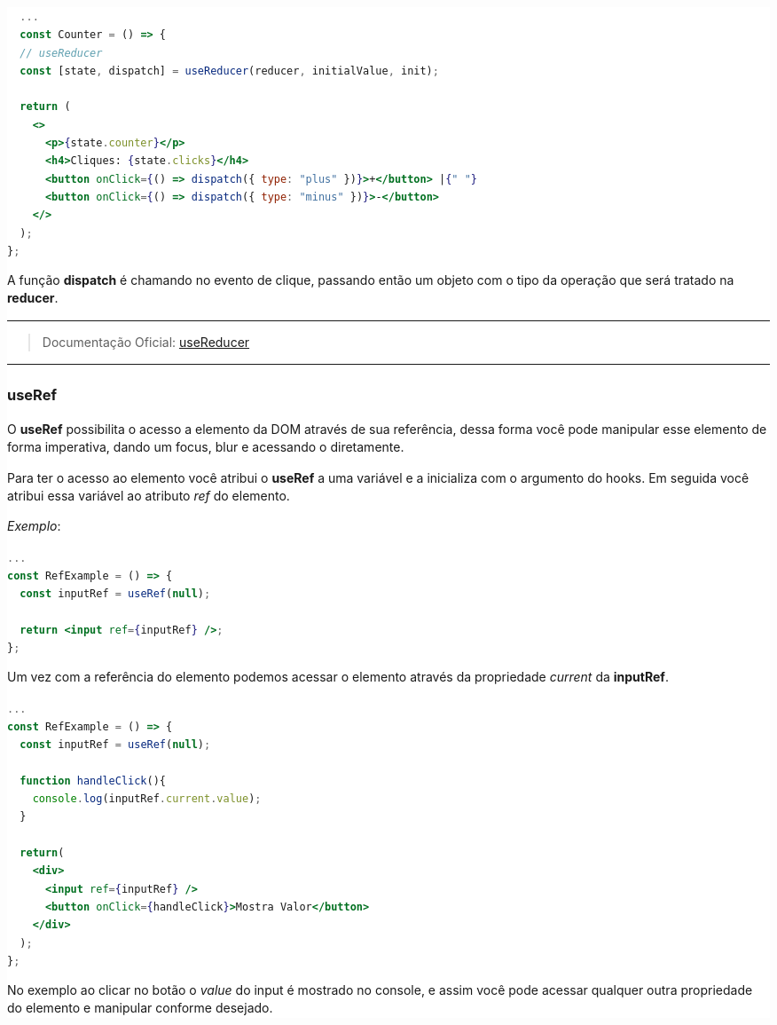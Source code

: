 ```jsx
  ...
  const Counter = () => {
  // useReducer
  const [state, dispatch] = useReducer(reducer, initialValue, init);

  return (
    <>
      <p>{state.counter}</p>
      <h4>Cliques: {state.clicks}</h4>
      <button onClick={() => dispatch({ type: "plus" })}>+</button> |{" "}
      <button onClick={() => dispatch({ type: "minus" })}>-</button>
    </>
  );
};
```
A função **dispatch** é chamando no evento de clique, passando então um objeto com o tipo da operação que será tratado na **reducer**.

---
> Documentação Oficial: [useReducer](https://pt-br.reactjs.org/docs/hooks-reference.html#usereducer)
---

### useRef

O **useRef** possibilita o acesso a elemento da DOM através de sua referência, dessa forma você pode manipular esse elemento de forma imperativa, dando um focus, blur e acessando o diretamente.

Para ter o acesso ao elemento você atribui o **useRef** a uma variável e a inicializa com o argumento do hooks. Em seguida você atribui essa variável ao atributo *ref* do elemento.

*Exemplo*:
```jsx
...
const RefExample = () => {
  const inputRef = useRef(null);
  
  return <input ref={inputRef} />;
};
```

Um vez com a referência do elemento podemos acessar o elemento através da propriedade *current* da **inputRef**.

```jsx
...
const RefExample = () => {
  const inputRef = useRef(null);

  function handleClick(){
    console.log(inputRef.current.value);
  }
  
  return(
    <div>
      <input ref={inputRef} />
      <button onClick={handleClick}>Mostra Valor</button>
    </div>
  );
};

```
No exemplo ao clicar no botão o *value* do input é mostrado no console, e assim você pode acessar qualquer outra propriedade do elemento e manipular conforme desejado.
